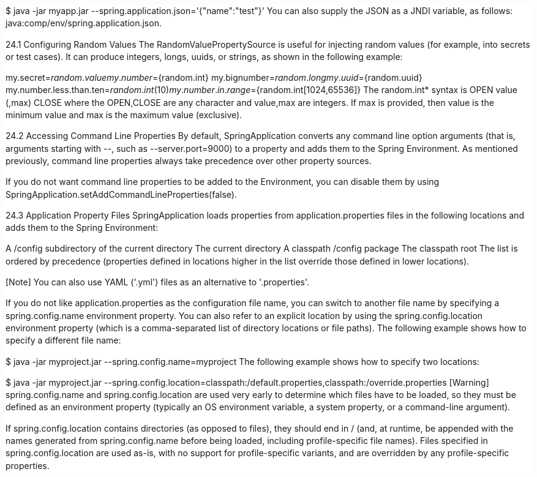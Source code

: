 $ java -jar myapp.jar --spring.application.json='{"name":"test"}'
You can also supply the JSON as a JNDI variable, as follows: java:comp/env/spring.application.json.

24.1 Configuring Random Values
The RandomValuePropertySource is useful for injecting random values (for example, into secrets or test cases). It can produce integers, longs, uuids, or strings, as shown in the following example:

my.secret=${random.value}
my.number=${random.int}
my.bignumber=${random.long}
my.uuid=${random.uuid}
my.number.less.than.ten=${random.int(10)}
my.number.in.range=${random.int[1024,65536]}
The random.int* syntax is OPEN value (,max) CLOSE where the OPEN,CLOSE are any character and value,max are integers. If max is provided, then value is the minimum value and max is the maximum value (exclusive).

24.2 Accessing Command Line Properties
By default, SpringApplication converts any command line option arguments (that is, arguments starting with --, such as --server.port=9000) to a property and adds them to the Spring Environment. As mentioned previously, command line properties always take precedence over other property sources.

If you do not want command line properties to be added to the Environment, you can disable them by using SpringApplication.setAddCommandLineProperties(false).

24.3 Application Property Files
SpringApplication loads properties from application.properties files in the following locations and adds them to the Spring Environment:

A /config subdirectory of the current directory
The current directory
A classpath /config package
The classpath root
The list is ordered by precedence (properties defined in locations higher in the list override those defined in lower locations).

[Note]
You can also use YAML ('.yml') files as an alternative to '.properties'.

If you do not like application.properties as the configuration file name, you can switch to another file name by specifying a spring.config.name environment property. You can also refer to an explicit location by using the spring.config.location environment property (which is a comma-separated list of directory locations or file paths). The following example shows how to specify a different file name:

$ java -jar myproject.jar --spring.config.name=myproject
The following example shows how to specify two locations:

$ java -jar myproject.jar --spring.config.location=classpath:/default.properties,classpath:/override.properties
[Warning]
spring.config.name and spring.config.location are used very early to determine which files have to be loaded, so they must be defined as an environment property (typically an OS environment variable, a system property, or a command-line argument).

If spring.config.location contains directories (as opposed to files), they should end in / (and, at runtime, be appended with the names generated from spring.config.name before being loaded, including profile-specific file names). Files specified in spring.config.location are used as-is, with no support for profile-specific variants, and are overridden by any profile-specific properties.

